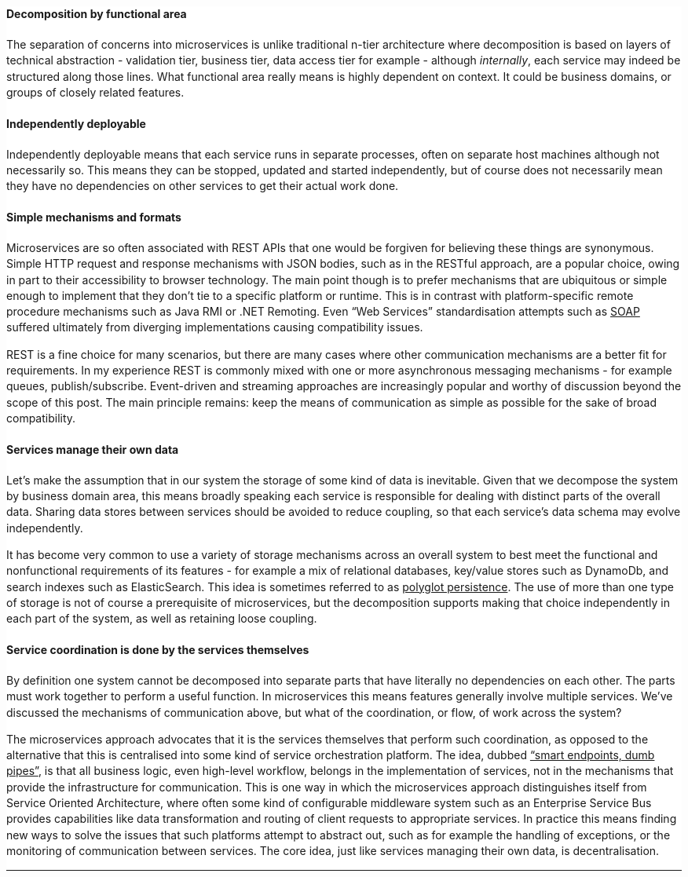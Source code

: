 #### Decomposition by functional area
The separation of concerns into microservices is unlike traditional n-tier architecture where decomposition is based on layers of technical abstraction - validation tier, business tier, data access tier for example - although _internally_, each service may indeed be structured along those lines. What functional area really means is highly dependent on context. It could be business domains, or groups of closely related features. 

#### Independently deployable
Independently deployable means that each service runs in separate processes, often on separate host machines although not necessarily so. This means they can be stopped, updated and started independently, but of course does not necessarily mean they have no dependencies on other services to get their actual work done.

#### Simple mechanisms and formats
Microservices are so often associated with REST APIs that one would be forgiven for believing these things are synonymous. Simple HTTP request and response mechanisms with JSON bodies, such as in the RESTful approach, are a popular choice, owing in part to their accessibility to browser technology. The main point though is to prefer mechanisms that are ubiquitous or simple enough to implement that they don’t tie to a specific platform or runtime. This is in contrast with platform-specific remote procedure mechanisms such as Java RMI or .NET Remoting. Even “Web Services” standardisation attempts such as [SOAP](https://en.wikipedia.org/wiki/SOAP) suffered ultimately from diverging implementations causing compatibility issues. 

REST is a fine choice for many scenarios, but there are many cases where other communication mechanisms are a better fit for requirements. In my experience REST is commonly mixed with one or more asynchronous messaging mechanisms - for example queues, publish/subscribe. Event-driven and streaming approaches are increasingly popular and worthy of discussion beyond the scope of this post. The main principle remains: keep the means of communication as simple as possible for the sake of broad compatibility.   

#### Services manage their own data
Let’s make the assumption that in our system the storage of some kind of data is inevitable. Given that we decompose the system by business domain area, this means broadly speaking each service is responsible for dealing with distinct parts of the overall data. Sharing data stores between services should be avoided to reduce coupling, so that each service’s data schema may evolve independently.  

It has become very common to use a variety of storage mechanisms across an overall system to best meet the functional and nonfunctional requirements of its features - for example a mix of relational databases, key/value stores such as DynamoDb, and search indexes such as ElasticSearch. This idea is sometimes referred to as [polyglot persistence](https://martinfowler.com/bliki/PolyglotPersistence.html). The use of more than one type of storage is not of course a prerequisite of microservices, but the decomposition supports making that choice independently in each part of the system, as well as retaining loose coupling. 

#### Service coordination is done by the services themselves
By definition one system cannot be decomposed into separate parts that have literally no dependencies on each other. The parts must work together to perform a useful function. In microservices this means features generally involve multiple services. We’ve discussed the mechanisms of communication above, but what of the coordination, or flow, of work across the system? 

The microservices approach advocates that it is the services themselves that perform such coordination, as opposed to the alternative that this is centralised into some kind of service orchestration platform. The idea, dubbed [“smart endpoints, dumb pipes”](https://medium.com/@nathankpeck/microservice-principles-smart-endpoints-and-dumb-pipes-5691d410700f), is that all business logic, even high-level workflow, belongs in the implementation of services, not in the mechanisms that provide the infrastructure for communication. This is one way in which the microservices approach distinguishes itself from Service Oriented Architecture, where often some kind of configurable middleware system such as an Enterprise Service Bus provides capabilities like data transformation and routing of client requests to appropriate services. In practice this means finding new ways to solve the issues that such platforms attempt to abstract out, such as for example the handling of exceptions, or the monitoring of communication between services. The core idea, just like services managing their own data, is decentralisation.

---